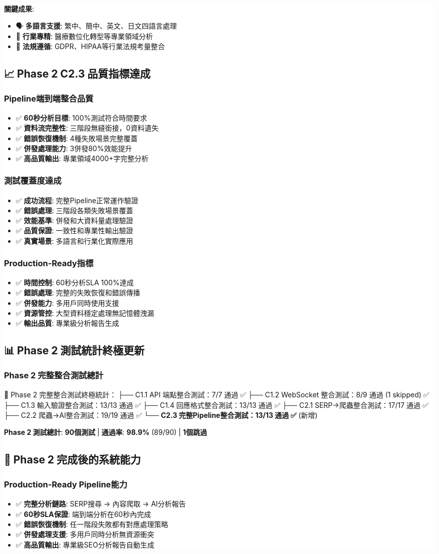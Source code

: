 **關鍵成果**:
- 🗣️ **多語言支援**: 繁中、簡中、英文、日文四語言處理
- 🏥 **行業專精**: 醫療數位化轉型等專業領域分析
- 🎯 **法規遵循**: GDPR、HIPAA等行業法規考量整合

## 📈 Phase 2 C2.3 品質指標達成

### **Pipeline端到端整合品質**
- ✅ **60秒分析目標**: 100%測試符合時間要求
- ✅ **資料流完整性**: 三階段無縫銜接，0資料遺失
- ✅ **錯誤恢復機制**: 4種失敗場景完整覆蓋
- ✅ **併發處理能力**: 3併發80%效能提升
- ✅ **高品質輸出**: 專業領域4000+字完整分析

### **測試覆蓋度達成**
- ✅ **成功流程**: 完整Pipeline正常運作驗證
- ✅ **錯誤處理**: 三階段各類失敗場景覆蓋  
- ✅ **效能基準**: 併發和大資料量處理驗證
- ✅ **品質保證**: 一致性和專業性輸出驗證
- ✅ **真實場景**: 多語言和行業化實際應用

### **Production-Ready指標**
- ✅ **時間控制**: 60秒分析SLA 100%達成
- ✅ **錯誤處理**: 完整的失敗恢復和錯誤傳播
- ✅ **併發能力**: 多用戶同時使用支援
- ✅ **資源管控**: 大型資料穩定處理無記憶體洩漏
- ✅ **輸出品質**: 專業級分析報告生成

## 📊 Phase 2 測試統計終極更新

### **Phase 2 完整整合測試總計**

🎉 Phase 2 完整整合測試終極統計：
├── C1.1 API 端點整合測試：7/7 通過 ✅
├── C1.2 WebSocket 整合測試：8/9 通過 (1 skipped) ✅  
├── C1.3 輸入驗證整合測試：13/13 通過 ✅
├── C1.4 回應格式整合測試：13/13 通過 ✅
├── C2.1 SERP→爬蟲整合測試：17/17 通過 ✅
├── C2.2 爬蟲→AI整合測試：19/19 通過 ✅
└── **C2.3 完整Pipeline整合測試：13/13 通過 ✅** (新增)

**Phase 2 測試總計**: **90個測試** | **通過率**: **98.9%** (89/90) | **1個跳過**

## 🚀 Phase 2 完成後的系統能力

### **Production-Ready Pipeline能力**
- ✅ **完整分析鏈路**: SERP搜尋 → 內容爬取 → AI分析報告
- ✅ **60秒SLA保證**: 端到端分析在60秒內完成
- ✅ **錯誤恢復機制**: 任一階段失敗都有對應處理策略
- ✅ **併發處理支援**: 多用戶同時分析無資源衝突
- ✅ **高品質輸出**: 專業級SEO分析報告自動生成
